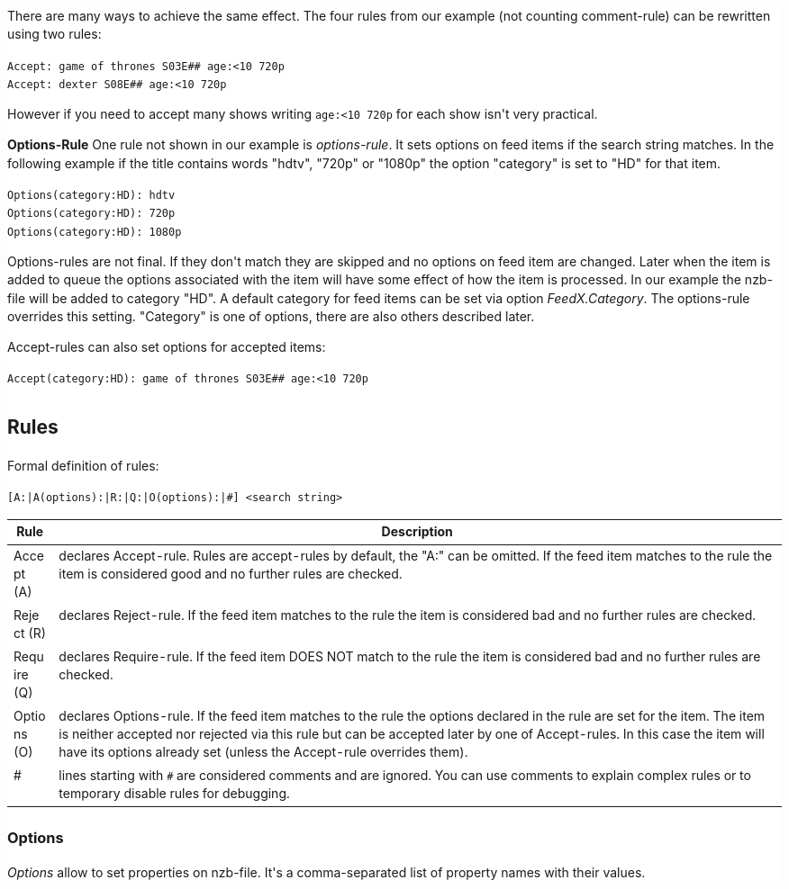 There are many ways to achieve the same effect. The four rules from our example (not counting comment-rule) can be rewritten using two rules:
```
Accept: game of thrones S03E## age:<10 720p
Accept: dexter S08E## age:<10 720p
```
However if you need to accept many shows writing `age:<10 720p` for each show isn't very practical.

**Options-Rule**
One rule not shown in our example is *options-rule*. It sets options on feed items if the search string matches. In the following example if the title contains words "hdtv", "720p" or "1080p" the option "category" is set to "HD" for that item.
```
Options(category:HD): hdtv
Options(category:HD): 720p
Options(category:HD): 1080p
```

Options-rules are not final. If they don't match they are skipped and no options on feed item are changed. Later when the item is added to queue the options associated with the item will have some effect of how the item is processed. In our example the nzb-file will be added to category "HD". A default category for feed items can be set via option *FeedX.Category*. The options-rule overrides this setting. "Category" is one of options, there are also others described later.

Accept-rules can also set options for accepted items:
```
Accept(category:HD): game of thrones S03E## age:<10 720p
```

## Rules
Formal definition of rules:
```
[A:|A(options):|R:|Q:|O(options):|#] <search string>
```

Rule|Description
----|-----------
Accept (A)|declares Accept-rule. Rules are accept-rules by default, the "A:" can be omitted. If the feed item matches to the rule the item is considered good and no further rules are checked.
Reject (R)|declares Reject-rule. If the feed item matches to the rule the item is considered bad and no further rules are checked.
Require (Q)|declares Require-rule. If the feed item DOES NOT match to the rule the item is considered bad and no further rules are checked.
Options (O)|declares Options-rule. If the feed item matches to the rule the options declared in the rule are set for the item. The item is neither accepted nor rejected via this rule but can be accepted later by one of Accept-rules. In this case the item will have its options already set (unless the Accept-rule overrides them).
#|lines starting with `#` are considered comments and are ignored. You can use comments to explain complex rules or to temporary disable rules for debugging.

### Options
*Options* allow to set properties on nzb-file. It's a comma-separated list of property names with their values.

